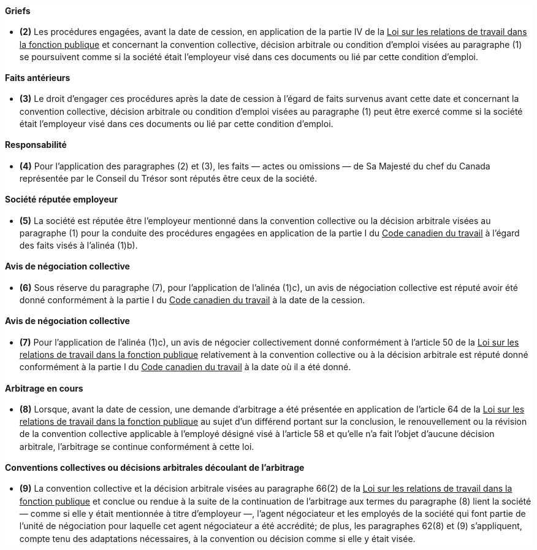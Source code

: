 **Griefs**

- **(2)** Les procédures engagées, avant la date de cession, en application de la partie IV de la [Loi sur les relations de travail dans la fonction publique](/fr/Lois/Lois%20révisées%20du%20Canada/P/P-35.md) et concernant la convention collective, décision arbitrale ou condition d’emploi visées au paragraphe (1) se poursuivent comme si la société était l’employeur visé dans ces documents ou lié par cette condition d’emploi.

**Faits antérieurs**

- **(3)** Le droit d’engager ces procédures après la date de cession à l’égard de faits survenus avant cette date et concernant la convention collective, décision arbitrale ou condition d’emploi visées au paragraphe (1) peut être exercé comme si la société était l’employeur visé dans ces documents ou lié par cette condition d’emploi.

**Responsabilité**

- **(4)** Pour l’application des paragraphes (2) et (3), les faits — actes ou omissions — de Sa Majesté du chef du Canada représentée par le Conseil du Trésor sont réputés être ceux de la société.

**Société réputée employeur**

- **(5)** La société est réputée être l’employeur mentionné dans la convention collective ou la décision arbitrale visées au paragraphe (1) pour la conduite des procédures engagées en application de la partie I du [Code canadien du travail](/fr/Lois/Lois%20révisées%20du%20Canada/L/L-2.md) à l’égard des faits visés à l’alinéa (1)b).

**Avis de négociation collective**

- **(6)** Sous réserve du paragraphe (7), pour l’application de l’alinéa (1)c), un avis de négociation collective est réputé avoir été donné conformément à la partie I du [Code canadien du travail](/fr/Lois/Lois%20révisées%20du%20Canada/L/L-2.md) à la date de la cession.

**Avis de négociation collective**

- **(7)** Pour l’application de l’alinéa (1)c), un avis de négocier collectivement donné conformément à l’article 50 de la [Loi sur les relations de travail dans la fonction publique](/fr/Lois/Lois%20révisées%20du%20Canada/P/P-35.md) relativement à la convention collective ou à la décision arbitrale est réputé donné conformément à la partie I du [Code canadien du travail](/fr/Lois/Lois%20révisées%20du%20Canada/L/L-2.md) à la date où il a été donné.

**Arbitrage en cours**

- **(8)** Lorsque, avant la date de cession, une demande d’arbitrage a été présentée en application de l’article 64 de la [Loi sur les relations de travail dans la fonction publique](/fr/Lois/Lois%20révisées%20du%20Canada/P/P-35.md) au sujet d’un différend portant sur la conclusion, le renouvellement ou la révision de la convention collective applicable à l’employé désigné visé à l’article 58 et qu’elle n’a fait l’objet d’aucune décision arbitrale, l’arbitrage se continue conformément à cette loi.

**Conventions collectives ou décisions arbitrales découlant de l’arbitrage**

- **(9)** La convention collective et la décision arbitrale visées au paragraphe 66(2) de la [Loi sur les relations de travail dans la fonction publique](/fr/Lois/Lois%20révisées%20du%20Canada/P/P-35.md) et conclue ou rendue à la suite de la continuation de l’arbitrage aux termes du paragraphe (8) lient la société — comme si elle y était mentionnée à titre d’employeur —, l’agent négociateur et les employés de la société qui font partie de l’unité de négociation pour laquelle cet agent négociateur a été accrédité; de plus, les paragraphes 62(8) et (9) s’appliquent, compte tenu des adaptations nécessaires, à la convention ou décision comme si elle y était visée.
